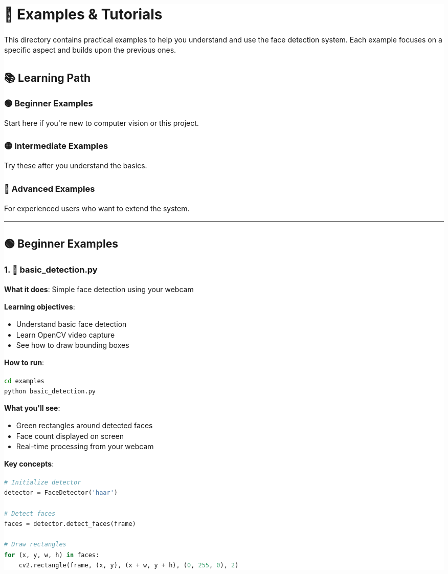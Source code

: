 # 🎯 Examples & Tutorials

This directory contains practical examples to help you understand and use the face detection system. Each example focuses on a specific aspect and builds upon the previous ones.

## 📚 Learning Path

### 🟢 Beginner Examples
Start here if you're new to computer vision or this project.

### 🟡 Intermediate Examples  
Try these after you understand the basics.

### 🔴 Advanced Examples
For experienced users who want to extend the system.

---

## 🟢 Beginner Examples

### 1. 📄 basic_detection.py
**What it does**: Simple face detection using your webcam

**Learning objectives**:
- Understand basic face detection
- Learn OpenCV video capture
- See how to draw bounding boxes

**How to run**:
```bash
cd examples
python basic_detection.py
```

**What you'll see**:
- Green rectangles around detected faces
- Face count displayed on screen
- Real-time processing from your webcam

**Key concepts**:
```python
# Initialize detector
detector = FaceDetector('haar')

# Detect faces
faces = detector.detect_faces(frame)

# Draw rectangles
for (x, y, w, h) in faces:
    cv2.rectangle(frame, (x, y), (x + w, y + h), (0, 255, 0), 2)
```
